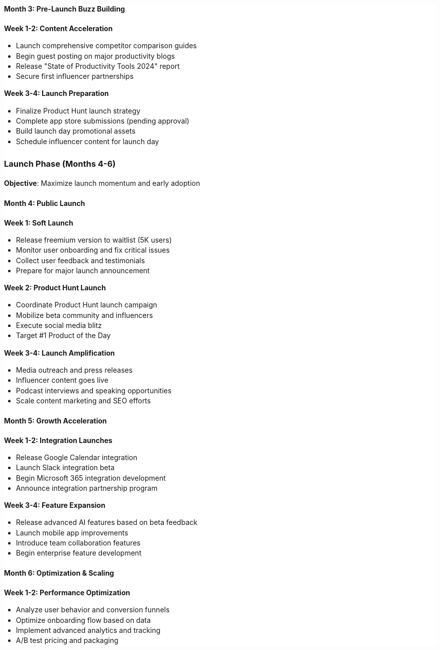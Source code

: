 #### Month 3: Pre-Launch Buzz Building
**Week 1-2: Content Acceleration**
- Launch comprehensive competitor comparison guides
- Begin guest posting on major productivity blogs
- Release "State of Productivity Tools 2024" report
- Secure first influencer partnerships

**Week 3-4: Launch Preparation**
- Finalize Product Hunt launch strategy
- Complete app store submissions (pending approval)
- Build launch day promotional assets
- Schedule influencer content for launch day

### Launch Phase (Months 4-6)
**Objective**: Maximize launch momentum and early adoption

#### Month 4: Public Launch
**Week 1: Soft Launch**
- Release freemium version to waitlist (5K users)
- Monitor user onboarding and fix critical issues
- Collect user feedback and testimonials
- Prepare for major launch announcement

**Week 2: Product Hunt Launch**
- Coordinate Product Hunt launch campaign
- Mobilize beta community and influencers
- Execute social media blitz
- Target #1 Product of the Day

**Week 3-4: Launch Amplification**
- Media outreach and press releases
- Influencer content goes live
- Podcast interviews and speaking opportunities
- Scale content marketing and SEO efforts

#### Month 5: Growth Acceleration
**Week 1-2: Integration Launches**
- Release Google Calendar integration
- Launch Slack integration beta
- Begin Microsoft 365 integration development
- Announce integration partnership program

**Week 3-4: Feature Expansion**
- Release advanced AI features based on beta feedback
- Launch mobile app improvements
- Introduce team collaboration features
- Begin enterprise feature development

#### Month 6: Optimization & Scaling
**Week 1-2: Performance Optimization**
- Analyze user behavior and conversion funnels
- Optimize onboarding flow based on data
- Implement advanced analytics and tracking
- A/B test pricing and packaging
